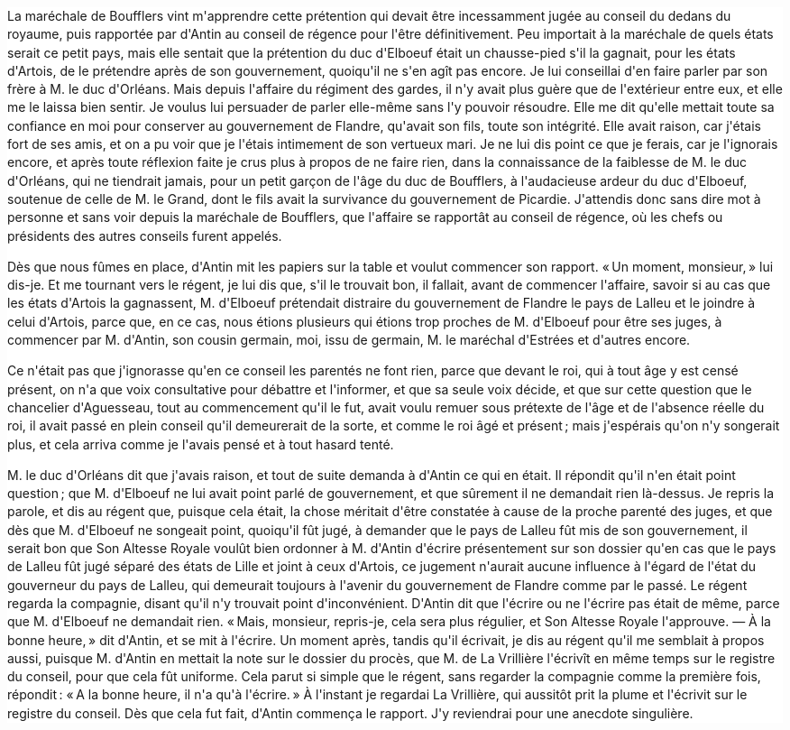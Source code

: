 La maréchale de Boufflers vint m'apprendre cette prétention qui devait être
incessamment jugée au conseil du dedans du royaume, puis rapportée par d'Antin
au conseil de régence pour l'être définitivement. Peu importait à la maréchale
de quels états serait ce petit pays, mais elle sentait que la prétention du
duc d'Elboeuf était un chausse-pied s'il la gagnait, pour les états d'Artois,
de le prétendre après de son gouvernement, quoiqu'il ne s'en agît pas encore.
Je lui conseillai d'en faire parler par son frère à M. le duc d'Orléans. Mais
depuis l'affaire du régiment des gardes, il n'y avait plus guère que de
l'extérieur entre eux, et elle me le laissa bien sentir. Je voulus lui
persuader de parler elle-même sans l'y pouvoir résoudre. Elle me dit qu'elle
mettait toute sa confiance en moi pour conserver au gouvernement de Flandre,
qu'avait son fils, toute son intégrité. Elle avait raison, car j'étais fort de
ses amis, et on a pu voir que je l'étais intimement de son vertueux mari. Je
ne lui dis point ce que je ferais, car je l'ignorais encore, et après toute
réflexion faite je crus plus à propos de ne faire rien, dans la connaissance
de la faiblesse de M. le duc d'Orléans, qui ne tiendrait jamais, pour un petit
garçon de l'âge du duc de Boufflers, à l'audacieuse ardeur du duc d'Elboeuf,
soutenue de celle de M. le Grand, dont le fils avait la survivance du
gouvernement de Picardie. J'attendis donc sans dire mot à personne et sans
voir depuis la maréchale de Boufflers, que l'affaire se rapportât au conseil
de régence, où les chefs ou présidents des autres conseils furent appelés.

Dès que nous fûmes en place, d'Antin mit les papiers sur la table et voulut
commencer son rapport. « Un moment, monsieur, » lui dis-je. Et me tournant
vers le régent, je lui dis que, s'il le trouvait bon, il fallait, avant de
commencer l'affaire, savoir si au cas que les états d'Artois la gagnassent, M.
d'Elboeuf prétendait distraire du gouvernement de Flandre le pays de Lalleu et
le joindre à celui d'Artois, parce que, en ce cas, nous étions plusieurs qui
étions trop proches de M. d'Elboeuf pour être ses juges, à commencer par M.
d'Antin, son cousin germain, moi, issu de germain, M. le maréchal d'Estrées et
d'autres encore.

Ce n'était pas que j'ignorasse qu'en ce conseil les parentés ne font rien,
parce que devant le roi, qui à tout âge y est censé présent, on n'a que voix
consultative pour débattre et l'informer, et que sa seule voix décide, et que
sur cette question que le chancelier d'Aguesseau, tout au commencement qu'il
le fut, avait voulu remuer sous prétexte de l'âge et de l'absence réelle du
roi, il avait passé en plein conseil qu'il demeurerait de la sorte, et comme
le roi âgé et présent ; mais j'espérais qu'on n'y songerait plus, et cela
arriva comme je l'avais pensé et à tout hasard tenté.

M. le duc d'Orléans dit que j'avais raison, et tout de suite demanda à d'Antin
ce qui en était. Il répondit qu'il n'en était point question ; que M. d'Elboeuf
ne lui avait point parlé de gouvernement, et que sûrement il ne demandait rien
là-dessus. Je repris la parole, et dis au régent que, puisque cela était, la
chose méritait d'être constatée à cause de la proche parenté des juges, et que
dès que M. d'Elboeuf ne songeait point, quoiqu'il fût jugé, à demander que le
pays de Lalleu fût mis de son gouvernement, il serait bon que Son Altesse
Royale voulût bien ordonner à M. d'Antin d'écrire présentement sur son dossier
qu'en cas que le pays de Lalleu fût jugé séparé des états de Lille et joint à
ceux d'Artois, ce jugement n'aurait aucune influence à l'égard de l'état du
gouverneur du pays de Lalleu, qui demeurait toujours à l'avenir du
gouvernement de Flandre comme par le passé. Le régent regarda la compagnie,
disant qu'il n'y trouvait point d'inconvénient. D'Antin dit que l'écrire ou ne
l'écrire pas était de même, parce que M. d'Elboeuf ne demandait rien. « Mais,
monsieur, repris-je, cela sera plus régulier, et Son Altesse Royale
l'approuve. — À la bonne heure, » dit d'Antin, et se mit à l'écrire. Un moment
après, tandis qu'il écrivait, je dis au régent qu'il me semblait à propos
aussi, puisque M. d'Antin en mettait la note sur le dossier du procès, que M.
de La Vrillière l'écrivît en même temps sur le registre du conseil, pour que
cela fût uniforme. Cela parut si simple que le régent, sans regarder la
compagnie comme la première fois, répondit : « A la bonne heure, il n'a qu'à
l'écrire. » À l'instant je regardai La Vrillière, qui aussitôt prit la plume
et l'écrivit sur le registre du conseil. Dès que cela fut fait, d'Antin
commença le rapport. J'y reviendrai pour une anecdote singulière.